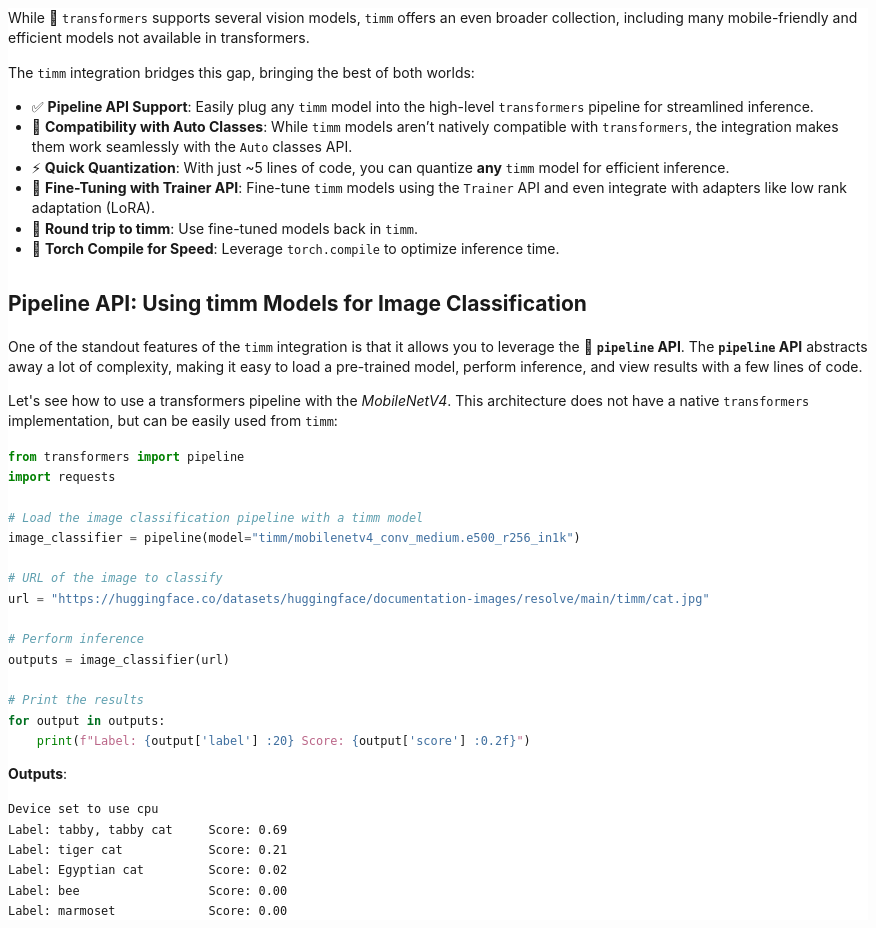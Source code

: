 While 🤗 `transformers` supports several vision models, `timm` offers an even broader collection,
including many mobile-friendly and efficient models not available in transformers.

The `timm` integration bridges this gap, bringing the best of both worlds:
- ✅ **Pipeline API Support**: Easily plug any `timm` model into the high-level `transformers` pipeline for streamlined inference.
- 🧩 **Compatibility with Auto Classes**: While `timm` models aren’t natively compatible with `transformers`, the integration makes them work seamlessly with the `Auto` classes API.
- ⚡ **Quick Quantization**: With just ~5 lines of code, you can quantize **any** `timm` model for efficient inference.
- 🎯 **Fine-Tuning with Trainer API**: Fine-tune `timm` models using the `Trainer` API and even integrate with adapters like low rank adaptation (LoRA).
- 🔁 **Round trip to timm**: Use fine-tuned models back in `timm`.
- 🚀 **Torch Compile for Speed**: Leverage `torch.compile` to optimize inference time.

## Pipeline API: Using timm Models for Image Classification

One of the standout features of the `timm` integration is that it allows you to leverage the 🤗 **`pipeline` API**.
The **`pipeline` API** abstracts away a lot of complexity, making it easy to load a pre-trained model,
perform inference, and view results with a few lines of code.

Let's see how to use a transformers pipeline with the *MobileNetV4*. This architecture does not have a native `transformers` implementation, but can be easily used from `timm`:

```python
from transformers import pipeline
import requests

# Load the image classification pipeline with a timm model
image_classifier = pipeline(model="timm/mobilenetv4_conv_medium.e500_r256_in1k")

# URL of the image to classify
url = "https://huggingface.co/datasets/huggingface/documentation-images/resolve/main/timm/cat.jpg"

# Perform inference
outputs = image_classifier(url)

# Print the results
for output in outputs:
    print(f"Label: {output['label'] :20} Score: {output['score'] :0.2f}")
```

**Outputs**:

```bash
Device set to use cpu
Label: tabby, tabby cat     Score: 0.69
Label: tiger cat            Score: 0.21
Label: Egyptian cat         Score: 0.02
Label: bee                  Score: 0.00
Label: marmoset             Score: 0.00
```
